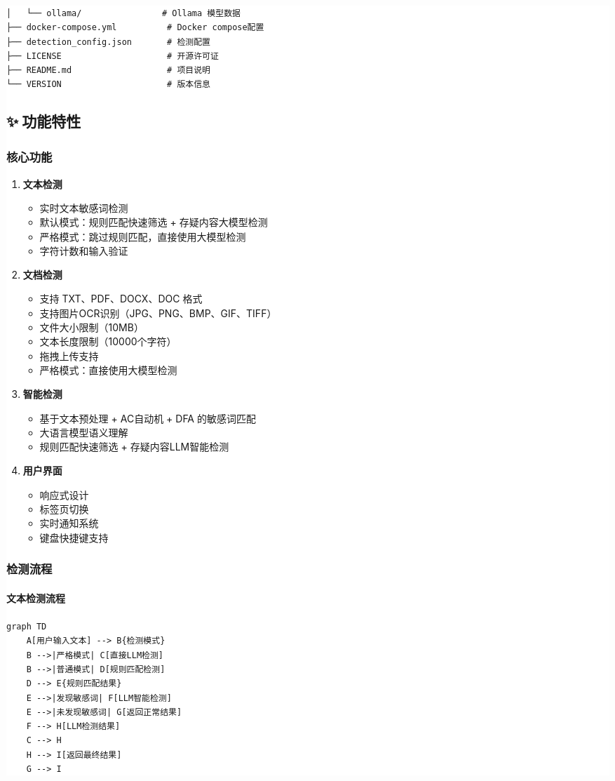 ```
│   └── ollama/                # Ollama 模型数据
├── docker-compose.yml          # Docker compose配置
├── detection_config.json       # 检测配置
├── LICENSE                     # 开源许可证
├── README.md                   # 项目说明
└── VERSION                     # 版本信息
```

## ✨ 功能特性

### 核心功能

1. **文本检测**
   - 实时文本敏感词检测
   - 默认模式：规则匹配快速筛选 + 存疑内容大模型检测
   - 严格模式：跳过规则匹配，直接使用大模型检测
   - 字符计数和输入验证

2. **文档检测**
   - 支持 TXT、PDF、DOCX、DOC 格式
   - 支持图片OCR识别（JPG、PNG、BMP、GIF、TIFF）
   - 文件大小限制（10MB）
   - 文本长度限制（10000个字符）
   - 拖拽上传支持
   - 严格模式：直接使用大模型检测

3. **智能检测**
   - 基于文本预处理 + AC自动机 + DFA 的敏感词匹配
   - 大语言模型语义理解
   - 规则匹配快速筛选 + 存疑内容LLM智能检测

4. **用户界面**
   - 响应式设计
   - 标签页切换
   - 实时通知系统
   - 键盘快捷键支持

### 检测流程

#### 文本检测流程

```mermaid
graph TD
    A[用户输入文本] --> B{检测模式}
    B -->|严格模式| C[直接LLM检测]
    B -->|普通模式| D[规则匹配检测]
    D --> E{规则匹配结果}
    E -->|发现敏感词| F[LLM智能检测]
    E -->|未发现敏感词| G[返回正常结果]
    F --> H[LLM检测结果]
    C --> H
    H --> I[返回最终结果]
    G --> I
```
